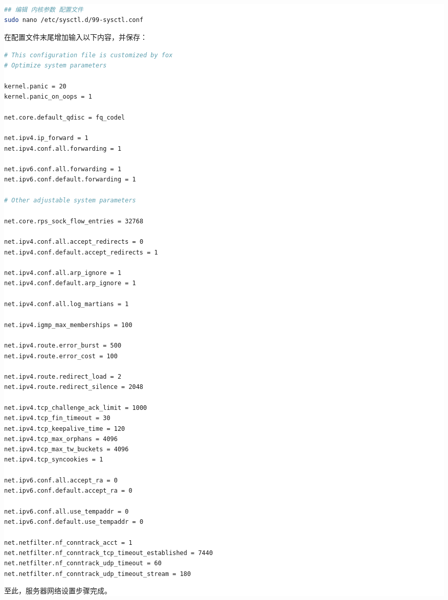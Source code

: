 ```bash
## 编辑 内核参数 配置文件
sudo nano /etc/sysctl.d/99-sysctl.conf
```

在配置文件末尾增加输入以下内容，并保存：  

```bash
# This configuration file is customized by fox
# Optimize system parameters

kernel.panic = 20
kernel.panic_on_oops = 1

net.core.default_qdisc = fq_codel

net.ipv4.ip_forward = 1
net.ipv4.conf.all.forwarding = 1

net.ipv6.conf.all.forwarding = 1
net.ipv6.conf.default.forwarding = 1

# Other adjustable system parameters

net.core.rps_sock_flow_entries = 32768

net.ipv4.conf.all.accept_redirects = 0
net.ipv4.conf.default.accept_redirects = 1

net.ipv4.conf.all.arp_ignore = 1
net.ipv4.conf.default.arp_ignore = 1

net.ipv4.conf.all.log_martians = 1

net.ipv4.igmp_max_memberships = 100

net.ipv4.route.error_burst = 500
net.ipv4.route.error_cost = 100

net.ipv4.route.redirect_load = 2
net.ipv4.route.redirect_silence = 2048

net.ipv4.tcp_challenge_ack_limit = 1000
net.ipv4.tcp_fin_timeout = 30
net.ipv4.tcp_keepalive_time = 120
net.ipv4.tcp_max_orphans = 4096
net.ipv4.tcp_max_tw_buckets = 4096
net.ipv4.tcp_syncookies = 1

net.ipv6.conf.all.accept_ra = 0
net.ipv6.conf.default.accept_ra = 0

net.ipv6.conf.all.use_tempaddr = 0
net.ipv6.conf.default.use_tempaddr = 0

net.netfilter.nf_conntrack_acct = 1
net.netfilter.nf_conntrack_tcp_timeout_established = 7440
net.netfilter.nf_conntrack_udp_timeout = 60
net.netfilter.nf_conntrack_udp_timeout_stream = 180

```

至此，服务器网络设置步骤完成。